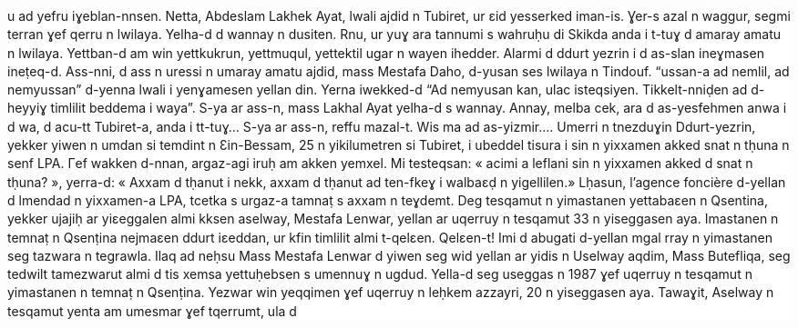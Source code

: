 u ad yefru iɣeblan-nnsen. Netta,
Abdeslam Lakhek Ayat, lwali ajdid
n Tubiret, ur ɛid yesserked iman-is.
Ɣer-s azal n waggur, segmi terran
ɣef qerru n lwilaya. Yelha-d d
wannay n dusiten. Rnu, ur yuɣ ara
tannumi s wahruḥu di Skikda anda
i t-tuɣ d amaray amatu n lwilaya.
Yettban-d am win yettkukrun,
yettmuqul, yettektil ugar n wayen
ihedder. Alarmi d ddurt yezrin i d
as-slan ineɣmasen ineṭeq-d. Ass-nni, d ass n uressi n umaray amatu
ajdid, mass Mestafa Daho, d-yusan
ses lwilaya n Tindouf. “ussan-a
ad nemlil, ad nemyussan” d-yenna
lwali i yenɣamesen yellan din.
Yerna iwekked-d “Ad nemyusan
kan, ulac isteqsiyen. Tikkelt-nniḍen
ad d-heyyiɣ timlilit beddema i
waya”. S-ya ar ass-n, mass Lakhal
Ayat yelha-d s wannay. Annay,
melba cek, ara d as-yesfehmen
anwa i d wa, d acu-tt Tubiret-a,
anda i tt-tuɣ… S-ya ar ass-n, reffu
mazal-t. Wis ma ad as-yizmir….
Umerri n tnezduɣin
Ddurt-yezrin, yekker yiwen n
umdan si temdint n Ɛin-Bessam,
25 n yikilumetren si Tubiret, i
ubeddel tisura i sin n yixxamen
akked snat n tḥuna n senf LPA.
Γef wakken d-nnan, argaz-agi iruḥ
am akken yemxel. Mi testeqsan:
« acimi a leflani sin n yixxamen
akked d snat n tḥuna? », yerra-d:
« Axxam d tḥanut i nekk, axxam
d tḥanut ad ten-fkeɣ i walbaɛḍ
n yigellilen.» Lḥasun, l’agence
foncière d-yellan d lmendad n
yixxamen-a LPA, tcetka s urgaz-a tamnaṭ
s axxam n teɣdemt.
Deg tesqamut n yimastanen yettabaɛen n
Qsentina, yekker ujajiḥ ar
yiɛeggalen almi kksen aselway,
Mestafa Lenwar, yellan ar uqerruy
n tesqamut 33 n yiseggasen aya.
Imastanen n temnaṭ n Qsenṭina
nejmaɛen ddurt iɛeddan, ur kfin
timlilit almi t-qelɛen. Qelɛen-t!
Imi d abugati d-yellan mgal
rray n yimastanen seg tazwara n tegrawla.
Ilaq ad neḥsu Mass Mestafa
Lenwar d yiwen seg wid yellan
ar yidis n Uselway aqdim, Mass
Butefliqa, seg tedwilt tamezwarut
almi d tis xemsa yettuḥebsen s
umennuɣ n ugdud. Yella-d seg
useggas n 1987 ɣef uqerruy n
tesqamut n yimastanen n temnaṭ n
Qsenṭina. Yezwar win yeqqimen
ɣef uqerruy n leḥkem azzayri,
20 n yiseggasen aya. Tawaɣit,
Aselway n tesqamut yenta am
umesmar ɣef tqerrumt, ula d